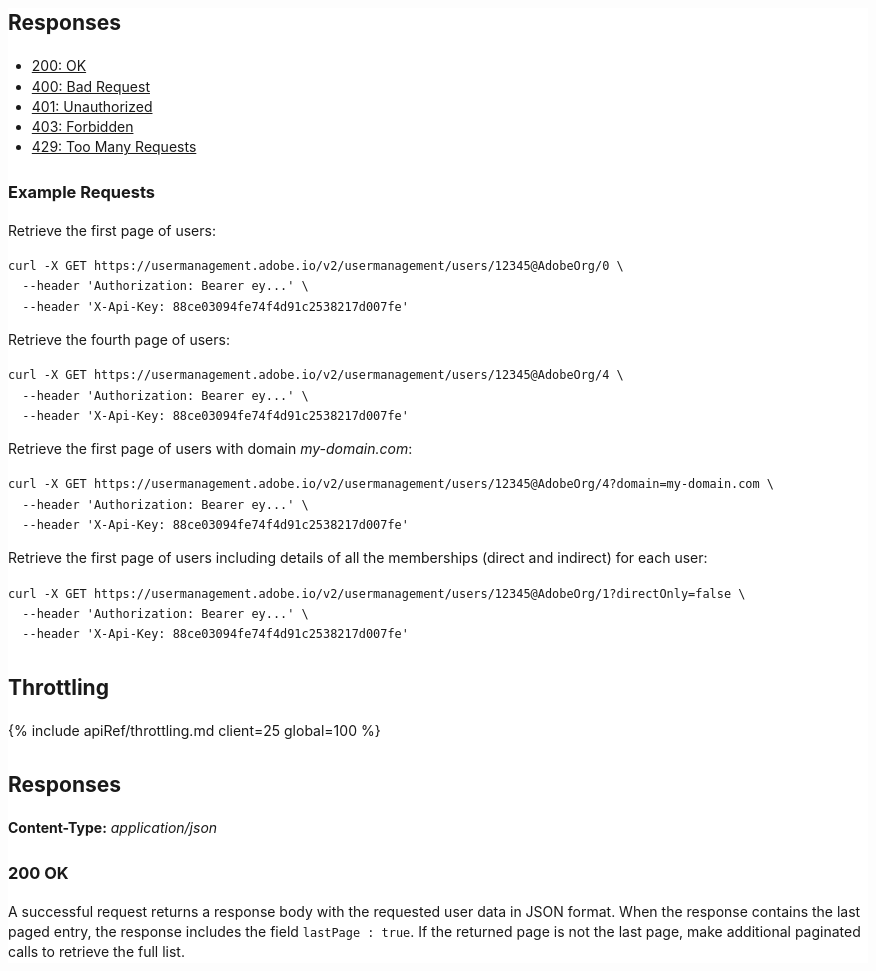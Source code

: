 ## __Responses__
- [200: OK](#200getUsersWithPage)
- [400: Bad Request](#400getUsersWithPage)
- [401: Unauthorized](#401getUsersWithPage)
- [403: Forbidden](#403getUsersWithPage)
- [429: Too Many Requests](#getUsersWithPageThrottle)

### __Example Requests__
Retrieve the first page of users:
```
curl -X GET https://usermanagement.adobe.io/v2/usermanagement/users/12345@AdobeOrg/0 \
  --header 'Authorization: Bearer ey...' \
  --header 'X-Api-Key: 88ce03094fe74f4d91c2538217d007fe'
```
Retrieve the fourth page of users:
```
curl -X GET https://usermanagement.adobe.io/v2/usermanagement/users/12345@AdobeOrg/4 \
  --header 'Authorization: Bearer ey...' \
  --header 'X-Api-Key: 88ce03094fe74f4d91c2538217d007fe'
```
Retrieve the first page of users with domain _my-domain.com_:
```
curl -X GET https://usermanagement.adobe.io/v2/usermanagement/users/12345@AdobeOrg/4?domain=my-domain.com \
  --header 'Authorization: Bearer ey...' \
  --header 'X-Api-Key: 88ce03094fe74f4d91c2538217d007fe'
```
Retrieve the first page of users including details of all the memberships (direct and indirect) for each user:
```
curl -X GET https://usermanagement.adobe.io/v2/usermanagement/users/12345@AdobeOrg/1?directOnly=false \
  --header 'Authorization: Bearer ey...' \
  --header 'X-Api-Key: 88ce03094fe74f4d91c2538217d007fe'
 ```

## <a name="getUsersWithPageThrottle" class="api-ref-subtitle">__Throttling__</a>

{% include apiRef/throttling.md client=25 global=100 %}

## __Responses__

__Content-Type:__ _application/json_

### <a name="200getUsersWithPage" class="api-ref-subtitle">__200 OK__</a>
A successful request returns a response body with the requested user data in JSON format. When the response contains the last paged entry, the response includes the field `lastPage : true`. If the returned page is not the last page, make additional paginated calls to retrieve the full list.
